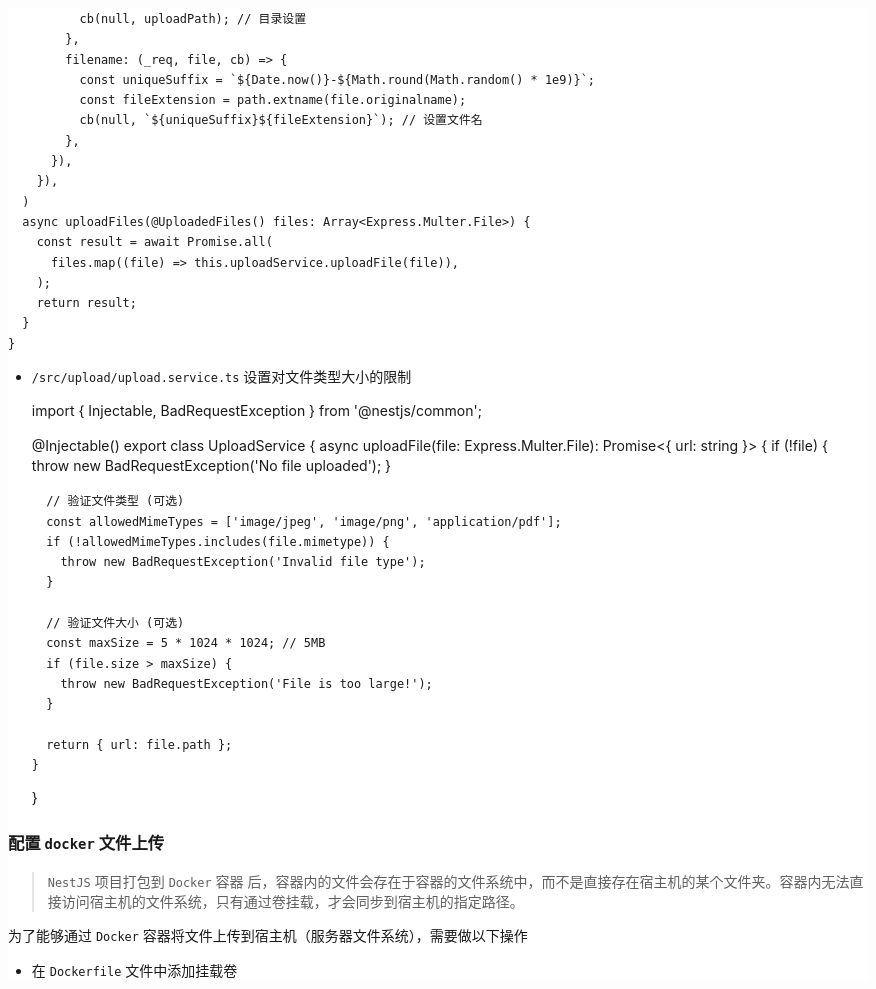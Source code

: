               cb(null, uploadPath); // 目录设置
            },
            filename: (_req, file, cb) => {
              const uniqueSuffix = `${Date.now()}-${Math.round(Math.random() * 1e9)}`;
              const fileExtension = path.extname(file.originalname);
              cb(null, `${uniqueSuffix}${fileExtension}`); // 设置文件名
            },
          }),
        }),
      )
      async uploadFiles(@UploadedFiles() files: Array<Express.Multer.File>) {
        const result = await Promise.all(
          files.map((file) => this.uploadService.uploadFile(file)),
        );
        return result;
      }
    }

- `/src/upload/upload.service.ts` 设置对文件类型大小的限制



    import { Injectable, BadRequestException } from '@nestjs/common';

    @Injectable()
    export class UploadService {
      async uploadFile(file: Express.Multer.File): Promise<{ url: string }> {
        if (!file) {
          throw new BadRequestException('No file uploaded');
        }

        // 验证文件类型 (可选)
        const allowedMimeTypes = ['image/jpeg', 'image/png', 'application/pdf'];
        if (!allowedMimeTypes.includes(file.mimetype)) {
          throw new BadRequestException('Invalid file type');
        }

        // 验证文件大小 (可选)
        const maxSize = 5 * 1024 * 1024; // 5MB
        if (file.size > maxSize) {
          throw new BadRequestException('File is too large!');
        }

        return { url: file.path };
      }
    }

### 配置 `docker` 文件上传

> `NestJS` 项目打包到 `Docker` 容器 后，容器内的文件会存在于容器的文件系统中，而不是直接存在宿主机的某个文件夹。容器内无法直接访问宿主机的文件系统，只有通过卷挂载，才会同步到宿主机的指定路径。

为了能够通过 `Docker` 容器将文件上传到宿主机（服务器文件系统），需要做以下操作

- 在 `Dockerfile` 文件中添加挂载卷
